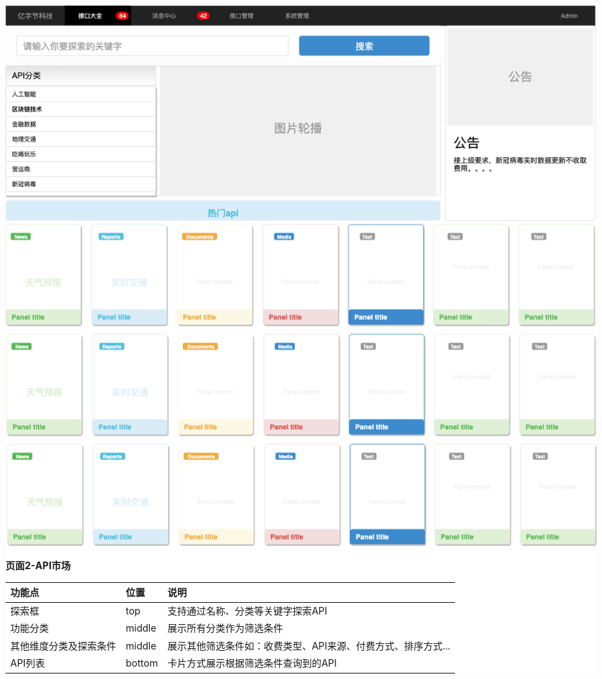 ![1](../.gitbook/assets/1%20%283%29.png)

**页面2-API市场**

| 功能点 | 位置 | 说明 |
| :--- | :--- | :--- |
| 探索框 | top | 支持通过名称、分类等关键字探索API |
| 功能分类 | middle | 展示所有分类作为筛选条件 |
| 其他维度分类及探索条件 | middle | 展示其他筛选条件如：收费类型、API来源、付费方式、排序方式... |
| API列表 | bottom | 卡片方式展示根据筛选条件查询到的API |
